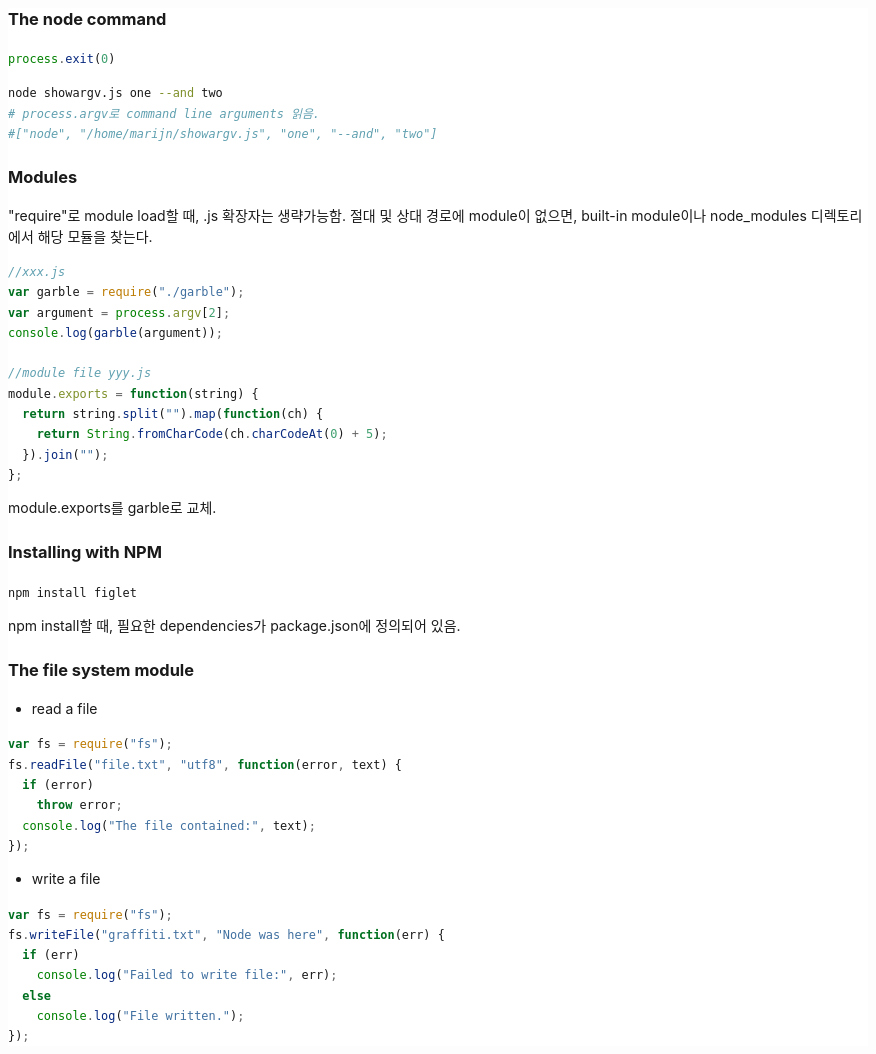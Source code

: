 ### The node command

``` javascript
process.exit(0)
```

``` bash
node showargv.js one --and two
# process.argv로 command line arguments 읽음.
#["node", "/home/marijn/showargv.js", "one", "--and", "two"]
```

### Modules
"require"로 module load할 때, .js 확장자는 생략가능함.
절대 및 상대 경로에 module이 없으면, built-in module이나 node_modules 디렉토리에서 해당 모듈을 찾는다.

``` javascript
//xxx.js
var garble = require("./garble");
var argument = process.argv[2];
console.log(garble(argument));

//module file yyy.js
module.exports = function(string) {
  return string.split("").map(function(ch) {
    return String.fromCharCode(ch.charCodeAt(0) + 5);
  }).join("");
};
```
module.exports를 garble로 교체.

### Installing with NPM
```bash
npm install figlet
```
npm install할 때, 필요한 dependencies가 package.json에 정의되어 있음.

### The file system module
* read a file
``` javascript
var fs = require("fs");
fs.readFile("file.txt", "utf8", function(error, text) {
  if (error)
    throw error;
  console.log("The file contained:", text);
});
```

* write a file
``` javascript
var fs = require("fs");
fs.writeFile("graffiti.txt", "Node was here", function(err) {
  if (err)
    console.log("Failed to write file:", err);
  else
    console.log("File written.");
});
```
